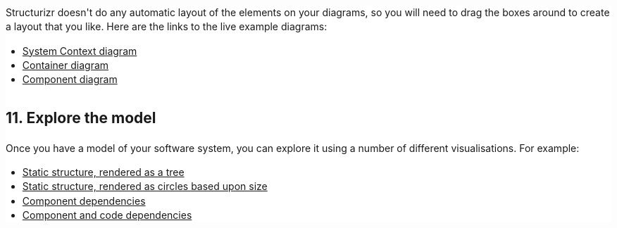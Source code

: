 Structurizr doesn't do any automatic layout of the elements on your diagrams, so you will need to drag the boxes around to create a layout that you like. Here are the links to the live example diagrams:

- [System Context diagram](https://structurizr.com/share/1#context)
- [Container diagram](https://structurizr.com/share/1#containers)
- [Component diagram](https://structurizr.com/share/1#components)

## 11. Explore the model
Once you have a model of your software system, you can explore it using a number of different visualisations. For example:

- [Static structure, rendered as a tree](https://structurizr.com/share/1/explore/tree)
- [Static structure, rendered as circles based upon size](https://structurizr.com/share/1/explore/size-circles)
- [Component dependencies](https://structurizr.com/share/1/explore/component-dependencies)
- [Component and code dependencies](https://structurizr.com/share/1/explore/component-and-code-dependencies)

